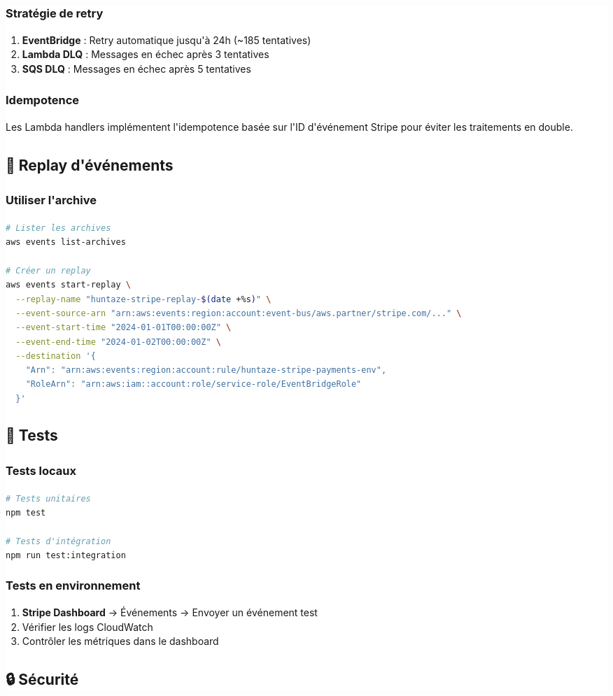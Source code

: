 ### Stratégie de retry

1. **EventBridge** : Retry automatique jusqu'à 24h (~185 tentatives)
2. **Lambda DLQ** : Messages en échec après 3 tentatives
3. **SQS DLQ** : Messages en échec après 5 tentatives

### Idempotence

Les Lambda handlers implémentent l'idempotence basée sur l'ID d'événement Stripe pour éviter les traitements en double.

## 🎯 Replay d'événements

### Utiliser l'archive

```bash
# Lister les archives
aws events list-archives

# Créer un replay
aws events start-replay \
  --replay-name "huntaze-stripe-replay-$(date +%s)" \
  --event-source-arn "arn:aws:events:region:account:event-bus/aws.partner/stripe.com/..." \
  --event-start-time "2024-01-01T00:00:00Z" \
  --event-end-time "2024-01-02T00:00:00Z" \
  --destination '{
    "Arn": "arn:aws:events:region:account:rule/huntaze-stripe-payments-env",
    "RoleArn": "arn:aws:iam::account:role/service-role/EventBridgeRole"
  }'
```

## 🧪 Tests

### Tests locaux

```bash
# Tests unitaires
npm test

# Tests d'intégration
npm run test:integration
```

### Tests en environnement

1. **Stripe Dashboard** → Événements → Envoyer un événement test
2. Vérifier les logs CloudWatch
3. Contrôler les métriques dans le dashboard

## 🔒 Sécurité
